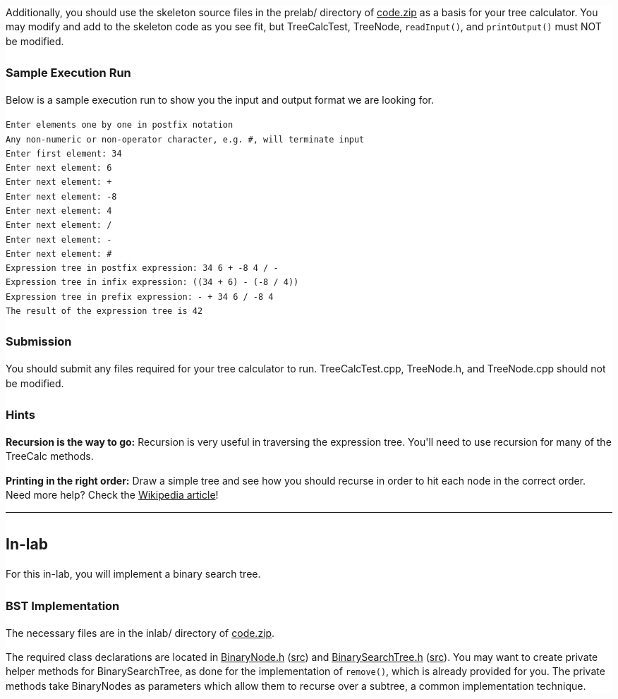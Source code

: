 Additionally, you should use the skeleton source files in the prelab/ directory of [code.zip](code.zip) as a basis for your tree calculator.
You may modify and add to the skeleton code as you see fit, but TreeCalcTest, TreeNode, `readInput()`, and `printOutput()` must NOT be modified.

### Sample Execution Run ###

Below is a sample execution run to show you the input and output format we are looking for.

```
Enter elements one by one in postfix notation
Any non-numeric or non-operator character, e.g. #, will terminate input
Enter first element: 34
Enter next element: 6
Enter next element: +
Enter next element: -8
Enter next element: 4
Enter next element: /
Enter next element: -
Enter next element: #
Expression tree in postfix expression: 34 6 + -8 4 / -
Expression tree in infix expression: ((34 + 6) - (-8 / 4))
Expression tree in prefix expression: - + 34 6 / -8 4
The result of the expression tree is 42
```

### Submission ###

You should submit any files required for your tree calculator to run. TreeCalcTest.cpp, TreeNode.h, and TreeNode.cpp should not be modified.

### Hints ###

**Recursion is the way to go:** Recursion is very useful in traversing
the expression tree.  You'll need to use recursion for many of the
TreeCalc methods.

**Printing in the right order:** Draw a simple tree and see how you
should recurse in order to hit each node in the correct order.  Need
more help? Check the [Wikipedia article](https://en.wikipedia.org/wiki/Expression_tree)!

------------------------------------------------------------

In-lab
------

For this in-lab, you will implement a binary search tree.

### BST Implementation ###

The necessary files are in the inlab/ directory of [code.zip](code.zip).

The required class declarations are located in [BinaryNode.h](code/inlab/BinaryNode.h.html) ([src](code/inlab/BinaryNode.h)) and [BinarySearchTree.h](code/inlab/BinarySearchTree.h.html) ([src](code/inlab/BinarySearchTree.h)). You may want to create private helper methods for BinarySearchTree, as done for the implementation of `remove()`, which is already provided for you. The private methods take BinaryNodes as parameters which allow them to recurse over a subtree, a common implementation technique.
